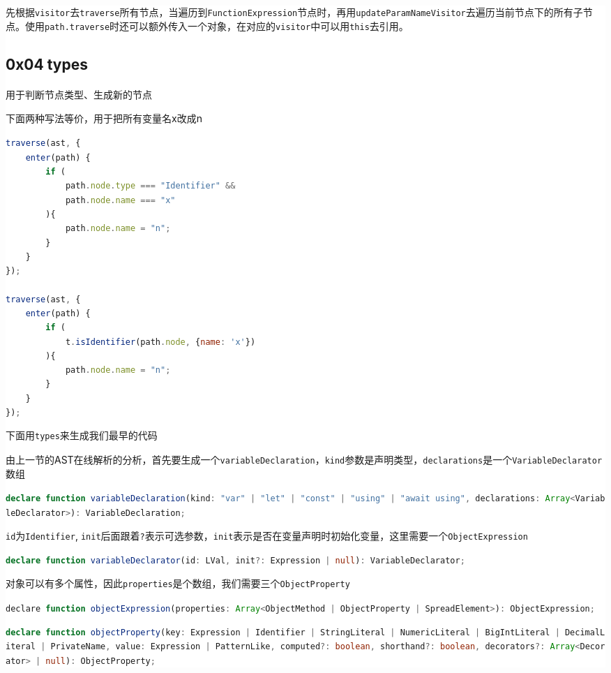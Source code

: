 先根据`visitor`去`traverse`所有节点，当遍历到`FunctionExpression`节点时，再用`updateParamNameVisitor`去遍历当前节点下的所有子节点。使用`path.traverse`时还可以额外传入一个对象，在对应的`visitor`中可以用`this`去引用。

## 0x04 types

用于判断节点类型、生成新的节点

下面两种写法等价，用于把所有变量名x改成n

```js
traverse(ast, {
	enter(path) {
		if (
			path.node.type === "Identifier" &&
			path.node.name === "x"
		){
			path.node.name = "n";
		}
	}
});

traverse(ast, {
	enter(path) {
		if (
			t.isIdentifier(path.node, {name: 'x'})
		){
			path.node.name = "n";
		}
	}
});
```

下面用`types`来生成我们最早的代码

由上一节的AST在线解析的分析，首先要生成一个`variableDeclaration`，`kind`参数是声明类型，`declarations`是一个`VariableDeclarator`数组

```typescript
declare function variableDeclaration(kind: "var" | "let" | "const" | "using" | "await using", declarations: Array<VariableDeclarator>): VariableDeclaration;
```

`id`为`Identifier`, `init`后面跟着`?`表示可选参数，`init`表示是否在变量声明时初始化变量，这里需要一个`ObjectExpression`

```typescript
declare function variableDeclarator(id: LVal, init?: Expression | null): VariableDeclarator;
```

对象可以有多个属性，因此`properties`是个数组，我们需要三个`ObjectProperty`

```js
declare function objectExpression(properties: Array<ObjectMethod | ObjectProperty | SpreadElement>): ObjectExpression;
```

```typescript
declare function objectProperty(key: Expression | Identifier | StringLiteral | NumericLiteral | BigIntLiteral | DecimalLiteral | PrivateName, value: Expression | PatternLike, computed?: boolean, shorthand?: boolean, decorators?: Array<Decorator> | null): ObjectProperty;
```
